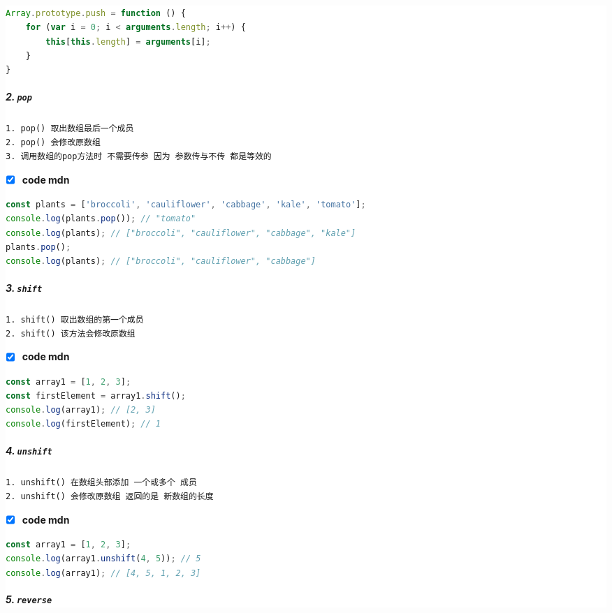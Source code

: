 ```js
Array.prototype.push = function () {
    for (var i = 0; i < arguments.length; i++) {
        this[this.length] = arguments[i];
    }
}
```

##### 2. `pop`

```
1. pop() 取出数组最后一个成员
2. pop() 会修改原数组
3. 调用数组的pop方法时 不需要传参 因为 参数传与不传 都是等效的
```

- [x] **code mdn**

```js
const plants = ['broccoli', 'cauliflower', 'cabbage', 'kale', 'tomato'];
console.log(plants.pop()); // "tomato"
console.log(plants); // ["broccoli", "cauliflower", "cabbage", "kale"]
plants.pop();
console.log(plants); // ["broccoli", "cauliflower", "cabbage"]
```

##### 3. `shift`

```
1. shift() 取出数组的第一个成员
2. shift() 该方法会修改原数组
```


- [x] **code mdn**

```js
const array1 = [1, 2, 3];
const firstElement = array1.shift();
console.log(array1); // [2, 3]
console.log(firstElement); // 1
```

##### 4. `unshift`

```
1. unshift() 在数组头部添加 一个或多个 成员
2. unshift() 会修改原数组 返回的是 新数组的长度
```

- [x] **code mdn**

```js
const array1 = [1, 2, 3];
console.log(array1.unshift(4, 5)); // 5
console.log(array1); // [4, 5, 1, 2, 3]
```

##### 5. `reverse`
